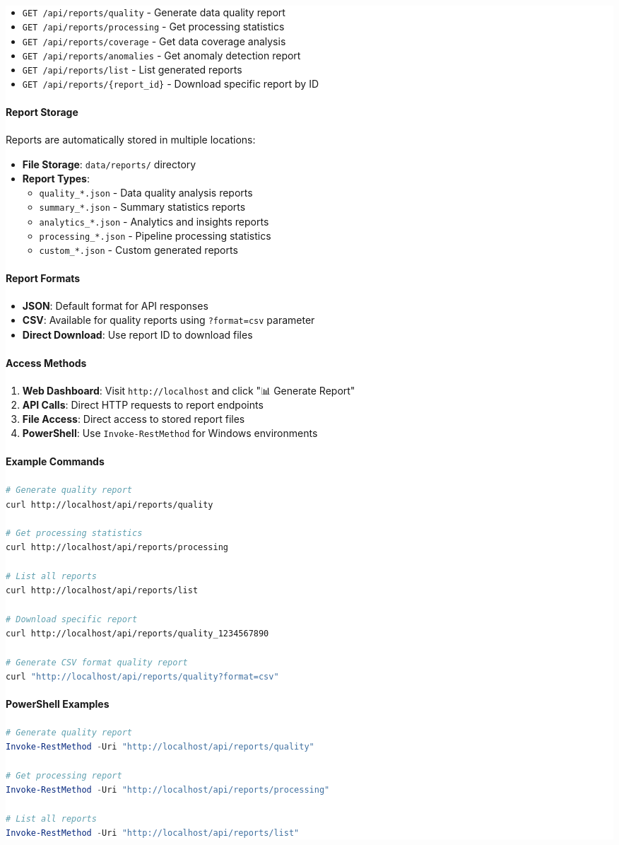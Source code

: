 - `GET /api/reports/quality` - Generate data quality report
- `GET /api/reports/processing` - Get processing statistics
- `GET /api/reports/coverage` - Get data coverage analysis
- `GET /api/reports/anomalies` - Get anomaly detection report
- `GET /api/reports/list` - List generated reports
- `GET /api/reports/{report_id}` - Download specific report by ID

#### Report Storage

Reports are automatically stored in multiple locations:

- **File Storage**: `data/reports/` directory
- **Report Types**:
  - `quality_*.json` - Data quality analysis reports
  - `summary_*.json` - Summary statistics reports
  - `analytics_*.json` - Analytics and insights reports
  - `processing_*.json` - Pipeline processing statistics
  - `custom_*.json` - Custom generated reports

#### Report Formats

- **JSON**: Default format for API responses
- **CSV**: Available for quality reports using `?format=csv` parameter
- **Direct Download**: Use report ID to download files

#### Access Methods

1. **Web Dashboard**: Visit `http://localhost` and click "📊 Generate Report"
2. **API Calls**: Direct HTTP requests to report endpoints
3. **File Access**: Direct access to stored report files
4. **PowerShell**: Use `Invoke-RestMethod` for Windows environments

#### Example Commands

```bash
# Generate quality report
curl http://localhost/api/reports/quality

# Get processing statistics
curl http://localhost/api/reports/processing

# List all reports
curl http://localhost/api/reports/list

# Download specific report
curl http://localhost/api/reports/quality_1234567890

# Generate CSV format quality report
curl "http://localhost/api/reports/quality?format=csv"
```

#### PowerShell Examples

```powershell
# Generate quality report
Invoke-RestMethod -Uri "http://localhost/api/reports/quality"

# Get processing report
Invoke-RestMethod -Uri "http://localhost/api/reports/processing"

# List all reports
Invoke-RestMethod -Uri "http://localhost/api/reports/list"
```
